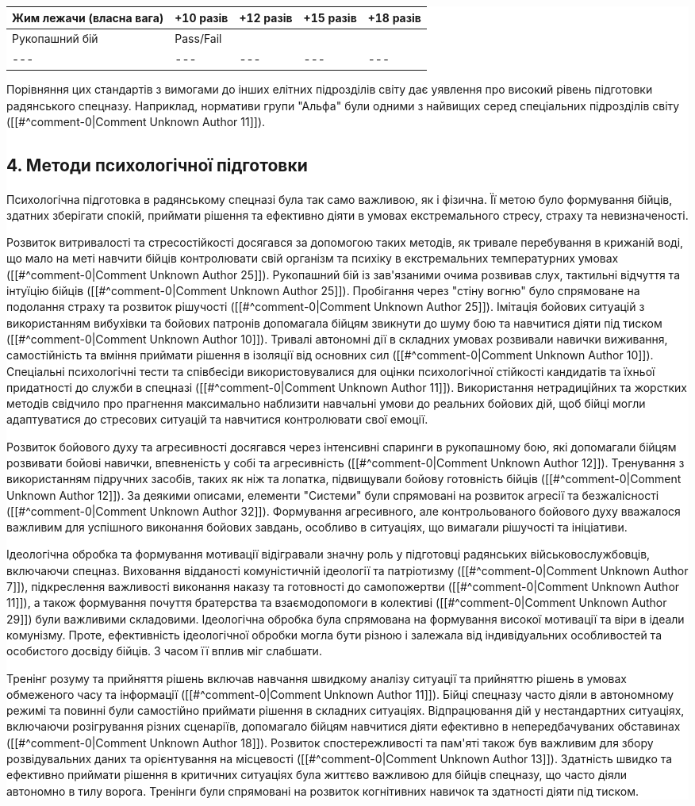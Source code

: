 |Жим лежачи (власна вага)|+10 разів|+12 разів|+15 разів|+18 разів|
|---|---|---|---|---|
|Рукопашний бій|Pass/Fail||||
|---|---|---|---|---|

Порівняння цих стандартів з вимогами до інших елітних підрозділів світу дає уявлення про високий рівень підготовки радянського спецназу. Наприклад, нормативи групи "Альфа" були одними з найвищих серед спеціальних підрозділів світу  ([[#^comment-0|Comment Unknown Author 11]]).

## 4. Методи психологічної підготовки

Психологічна підготовка в радянському спецназі була так само важливою, як і фізична. Її метою було формування бійців, здатних зберігати спокій, приймати рішення та ефективно діяти в умовах екстремального стресу, страху та невизначеності.

Розвиток витривалості та стресостійкості досягався за допомогою таких методів, як тривале перебування в крижаній воді, що мало на меті навчити бійців контролювати свій організм та психіку в екстремальних температурних умовах  ([[#^comment-0|Comment Unknown Author 25]]). Рукопашний бій із зав'язаними очима розвивав слух, тактильні відчуття та інтуїцію бійців  ([[#^comment-0|Comment Unknown Author 25]]). Пробігання через "стіну вогню" було спрямоване на подолання страху та розвиток рішучості  ([[#^comment-0|Comment Unknown Author 25]]). Імітація бойових ситуацій з використанням вибухівки та бойових патронів допомагала бійцям звикнути до шуму бою та навчитися діяти під тиском  ([[#^comment-0|Comment Unknown Author 10]]). Тривалі автономні дії в складних умовах розвивали навички виживання, самостійність та вміння приймати рішення в ізоляції від основних сил  ([[#^comment-0|Comment Unknown Author 10]]). Спеціальні психологічні тести та співбесіди використовувалися для оцінки психологічної стійкості кандидатів та їхньої придатності до служби в спецназі  ([[#^comment-0|Comment Unknown Author 11]]). Використання нетрадиційних та жорстких методів свідчило про прагнення максимально наблизити навчальні умови до реальних бойових дій, щоб бійці могли адаптуватися до стресових ситуацій та навчитися контролювати свої емоції.

Розвиток бойового духу та агресивності досягався через інтенсивні спаринги в рукопашному бою, які допомагали бійцям розвивати бойові навички, впевненість у собі та агресивність  ([[#^comment-0|Comment Unknown Author 12]]). Тренування з використанням підручних засобів, таких як ніж та лопатка, підвищували бойову готовність бійців  ([[#^comment-0|Comment Unknown Author 12]]). За деякими описами, елементи "Системи" були спрямовані на розвиток агресії та безжалісності  ([[#^comment-0|Comment Unknown Author 32]]). Формування агресивного, але контрольованого бойового духу вважалося важливим для успішного виконання бойових завдань, особливо в ситуаціях, що вимагали рішучості та ініціативи.

Ідеологічна обробка та формування мотивації відігравали значну роль у підготовці радянських військовослужбовців, включаючи спецназ. Виховання відданості комуністичній ідеології та патріотизму  ([[#^comment-0|Comment Unknown Author 7]]), підкреслення важливості виконання наказу та готовності до самопожертви  ([[#^comment-0|Comment Unknown Author 11]]), а також формування почуття братерства та взаємодопомоги в колективі  ([[#^comment-0|Comment Unknown Author 29]]) були важливими складовими. Ідеологічна обробка була спрямована на формування високої мотивації та віри в ідеали комунізму. Проте, ефективність ідеологічної обробки могла бути різною і залежала від індивідуальних особливостей та особистого досвіду бійців. З часом її вплив міг слабшати.

Тренінг розуму та прийняття рішень включав навчання швидкому аналізу ситуації та прийняттю рішень в умовах обмеженого часу та інформації  ([[#^comment-0|Comment Unknown Author 11]]). Бійці спецназу часто діяли в автономному режимі та повинні були самостійно приймати рішення в складних ситуаціях. Відпрацювання дій у нестандартних ситуаціях, включаючи розігрування різних сценаріїв, допомагало бійцям навчитися діяти ефективно в непередбачуваних обставинах  ([[#^comment-0|Comment Unknown Author 18]]). Розвиток спостережливості та пам'яті також був важливим для збору розвідувальних даних та орієнтування на місцевості  ([[#^comment-0|Comment Unknown Author 13]]). Здатність швидко та ефективно приймати рішення в критичних ситуаціях була життєво важливою для бійців спецназу, що часто діяли автономно в тилу ворога. Тренінги були спрямовані на розвиток когнітивних навичок та здатності діяти під тиском.
